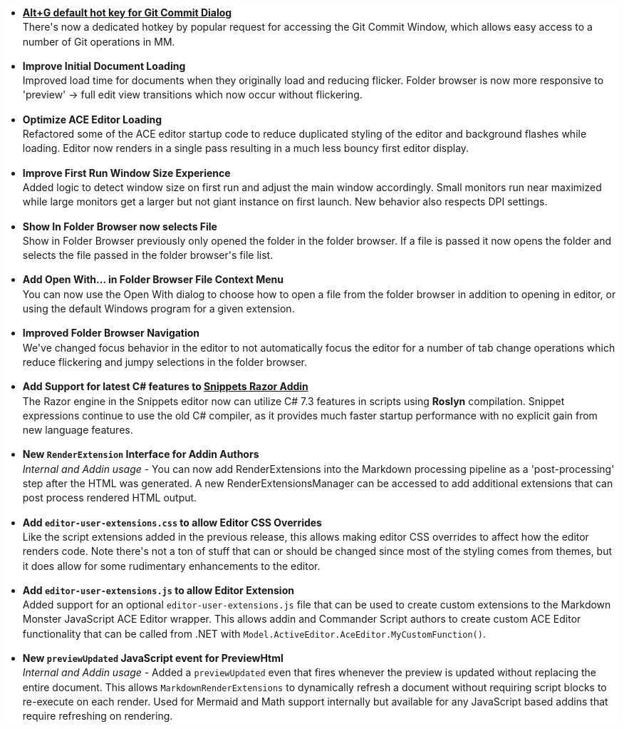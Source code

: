* **[Alt+G default hot key for Git Commit Dialog](https://markdownmonster.west-wind.com/docs/_4xp0yygt2.htm)**  
There's now a dedicated hotkey by popular request for accessing the Git Commit Window, which allows easy access to a number of Git operations in MM.

* **Improve Initial Document Loading**  
Improved load time for documents when they originally load and reducing flicker. Folder browser is now more responsive to 'preview' -> full edit view transitions which now occur without flickering.

* **Optimize ACE Editor Loading**  
Refactored some of the ACE editor startup code to reduce duplicated styling of the editor and background flashes while loading. Editor now renders in a single pass resulting in a much less bouncy first editor display.

* **Improve First Run Window Size Experience**  
Added logic to detect window size on first run and adjust the main window accordingly. Small monitors run near maximized while large monitors get a larger but not giant instance on first launch. New behavior also respects DPI settings.

* **Show In Folder Browser now selects File**  
Show in Folder Browser previously only opened the folder in the folder browser. If a file is passed it now opens the folder and selects the file passed in the folder browser's file list.

* **Add Open With... in Folder Browser File Context Menu**  
You can now use the Open With dialog to choose how to open a file from the folder browser in addition to opening in editor, or using the default Windows program for a given extension.

* **Improved Folder Browser Navigation**  
We've changed focus behavior in the editor to not automatically focus the editor for a number of tab change operations which reduce flickering and jumpy selections in the folder browser.

* **Add Support for latest C# features to [Snippets Razor Addin](https://github.com/RickStrahl/Snippets-MarkdownMonster-Addin)**  
The Razor engine in the Snippets editor now can utilize C# 7.3 features in scripts using **Roslyn** compilation. Snippet expressions continue to use the old C# compiler, as it provides much faster startup performance with no explicit gain from new language features.

* **New `RenderExtension` Interface for Addin Authors**  
*Internal and Addin usage* - You can now add RenderExtensions into the Markdown processing pipeline as a 'post-processing' step 
after the HTML was generated. A new RenderExtensionsManager can be accessed to add additional extensions that can post process rendered HTML output.

* **Add `editor-user-extensions.css` to allow Editor CSS Overrides**  
Like the script extensions added in the previous release, this allows making editor CSS overrides to affect how the editor renders code. Note there's not a ton of stuff that can or should be changed since most of the styling comes from themes, but it does allow for some rudimentary enhancements to the editor.

* **Add `editor-user-extensions.js` to allow Editor Extension**  
Added support for an optional `editor-user-extensions.js` file that can be used to create custom extensions to the Markdown Monster JavaScript ACE Editor wrapper. This allows addin and Commander Script authors to create custom ACE Editor functionality that can be called from .NET with `Model.ActiveEditor.AceEditor.MyCustomFunction()`.

* **New `previewUpdated` JavaScript event for PreviewHtml**  
*Internal and Addin usage* - Added a `previewUpdated` even that fires whenever the preview is updated without replacing the entire document. This allows `MarkdownRenderExtensions` to dynamically refresh a document without requiring script blocks to re-execute on each render. Used for Mermaid and Math support internally but available for any JavaScript based addins that require refreshing on rendering.
